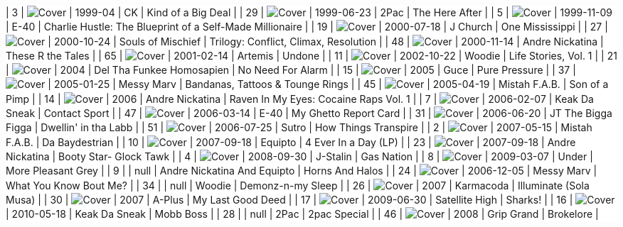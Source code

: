 | 3 | ![Cover](https://i.discogs.com/OQig73MWGHVXfFmAyPOp_yJHlt1qYsdJ7kY7z5G1QGA/rs:fit/g:sm/q:40/h:150/w:150/czM6Ly9kaXNjb2dz/LWRhdGFiYXNlLWlt/YWdlcy9SLTYwMDM3/NC0xMTM2OTg2ODEz/LmpwZWc.jpeg) | 1999-04 | CK | Kind of a Big Deal |
| 29 | ![Cover](http://coverartarchive.org/release/2b881cec-9d7a-4ea4-aa7c-66028aceacc6/6007985552-250.jpg) | 1999-06-23 | 2Pac | The Here After |
| 5 | ![Cover](https://i.discogs.com/-tahSUTizFUZaozLfhMcQWXMHrLrEElYUIvRFbf0I4Q/rs:fit/g:sm/q:40/h:150/w:150/czM6Ly9kaXNjb2dz/LWRhdGFiYXNlLWlt/YWdlcy9SLTEyNjMw/OTctMTIwNDY4OTc2/NC5qcGVn.jpeg) | 1999-11-09 | E-40 | Charlie Hustle: The Blueprint of a Self-Made Millionaire |
| 19 | ![Cover](https://i.discogs.com/cnY6vfZd6cn_V4CDLdclk2lRotwRTzeHia2v-A9b-ew/rs:fit/g:sm/q:40/h:150/w:150/czM6Ly9kaXNjb2dz/LWRhdGFiYXNlLWlt/YWdlcy9SLTExNDcy/MDAtMTE5NTkyNDEx/OC5qcGVn.jpeg) | 2000-07-18 | J Church | One Mississippi |
| 27 | ![Cover](http://coverartarchive.org/release/df17aae8-1815-4e40-a80b-60029ed3e426/4774319874-250.jpg) | 2000-10-24 | Souls of Mischief | Trilogy: Conflict, Climax, Resolution |
| 48 | ![Cover](http://coverartarchive.org/release/a8bfd41f-b606-450a-ba7f-730c92952e83/7336646851-250.jpg) | 2000-11-14 | Andre Nickatina | These R the Tales |
| 65 | ![Cover](http://coverartarchive.org/release/830f2a39-d790-4a8d-afd6-e025cbdbddf3/1213230867-250.jpg) | 2001-02-14 | Artemis | Undone |
| 11 | ![Cover](https://i.discogs.com/8eGCEinNKfVTn8V4zz6kRyEpuafCpsrATmTshs6o24Q/rs:fit/g:sm/q:40/h:150/w:150/czM6Ly9kaXNjb2dz/LWRhdGFiYXNlLWlt/YWdlcy9SLTcxMzky/OTEtMTYwNzA1NDI0/MS04MTU2LmpwZWc.jpeg) | 2002-10-22 | Woodie | Life Stories, Vol. 1 |
| 21 | ![Cover](https://i.discogs.com/vKbpo4YmKESohYliAReGPSDTT3r3wsvsgd5-tUvSAB4/rs:fit/g:sm/q:40/h:150/w:150/czM6Ly9kaXNjb2dz/LWRhdGFiYXNlLWlt/YWdlcy9SLTI2NjIy/NzMtMTM5MDE2MjUx/Ni0yODM4LmpwZWc.jpeg) | 2004 | Del Tha Funkee Homosapien | No Need For Alarm |
| 15 | ![Cover](https://i.discogs.com/ZsvczWNe43F-KDbIfeX__fnRg1eqFSoiJ3JDxl_BxcU/rs:fit/g:sm/q:40/h:150/w:150/czM6Ly9kaXNjb2dz/LWRhdGFiYXNlLWlt/YWdlcy9SLTE0NzUw/NTctMTIyMjQ1NDI0/Ni5qcGVn.jpeg) | 2005 | Guce | Pure Pressure |
| 37 | ![Cover](https://i.discogs.com/sS96wtiTV6bAQS57steBR5m-LAjiBTeRqGfuDESCNkM/rs:fit/g:sm/q:40/h:150/w:150/czM6Ly9kaXNjb2dz/LWRhdGFiYXNlLWlt/YWdlcy9SLTE0OTQy/OTQtMTIyMzkxODIz/Ny5qcGVn.jpeg) | 2005-01-25 | Messy Marv | Bandanas, Tattoos &amp; Tounge Rings |
| 45 | ![Cover](http://coverartarchive.org/release/8f79349b-5cf6-43d7-85cb-b111a90969be/7897044522-250.jpg) | 2005-04-19 | Mistah F.A.B. | Son of a Pimp |
| 14 | ![Cover](https://i.discogs.com/PDgNxD8WCF-B8wN-VQMVRpJ2COi4_7FhLm8s7RuM78M/rs:fit/g:sm/q:40/h:150/w:150/czM6Ly9kaXNjb2dz/LWRhdGFiYXNlLWlt/YWdlcy9SLTM0MDUw/NTEtMTMyOTEwMTYw/My5qcGVn.jpeg) | 2006 | Andre Nickatina | Raven In My Eyes: Cocaine Raps Vol. 1 |
| 7 | ![Cover](http://coverartarchive.org/release/6f18bb6a-80a2-4049-8916-d443ff1b0323/14294180355-250.jpg) | 2006-02-07 | Keak Da Sneak | Contact Sport |
| 47 | ![Cover](http://coverartarchive.org/release/b2d5ecfb-8a23-4b92-9300-8a46eded458a/15839008495-250.jpg) | 2006-03-14 | E-40 | My Ghetto Report Card |
| 31 | ![Cover](http://coverartarchive.org/release/bbf940fb-eaef-47c7-83c1-7f1b7be835f5/18900360571-250.jpg) | 2006-06-20 | JT The Bigga Figga | Dwellin' in tha Labb |
| 51 | ![Cover](http://coverartarchive.org/release/eb9f465b-1cb6-43df-8f7a-725110133904/12005108232-250.jpg) | 2006-07-25 | Sutro | How Things Transpire |
| 2 | ![Cover](https://i.discogs.com/MXXJUtESVF89Q_gjln65Pkv5FYWMDTI-lA88u2VWblE/rs:fit/g:sm/q:40/h:150/w:150/czM6Ly9kaXNjb2dz/LWRhdGFiYXNlLWlt/YWdlcy9SLTEwOTE3/MDItMTE5MTQwNTE1/Ny5qcGVn.jpeg) | 2007-05-15 | Mistah F.A.B. | Da Baydestrian |
| 10 | ![Cover](https://i.discogs.com/BXgP-UPt1qvFWg5LL5_QMhVHXqBR5ziBc2MPONsZX84/rs:fit/g:sm/q:40/h:150/w:150/czM6Ly9kaXNjb2dz/LWRhdGFiYXNlLWlt/YWdlcy9SLTEyODAw/MTktMTU5MzgwNDUw/NC01MTEwLmpwZWc.jpeg) | 2007-09-18 | Equipto | 4 Ever In a Day (LP) |
| 23 | ![Cover](https://i.discogs.com/HlR5AxEltQvp1qem982Ru4Eg-ognsv-eyS1EVQDaK1o/rs:fit/g:sm/q:40/h:150/w:150/czM6Ly9kaXNjb2dz/LWRhdGFiYXNlLWlt/YWdlcy9SLTEyMzgy/NDEtMTIwMjg3MzY5/NS5qcGVn.jpeg) | 2007-09-18 | Andre Nickatina | Booty Star- Glock Tawk |
| 4 | ![Cover](https://i.discogs.com/Y3b7FCUzDyGgcLeUwR8tB5mLXrsvhrGoEbESwOLbfGo/rs:fit/g:sm/q:40/h:150/w:150/czM6Ly9kaXNjb2dz/LWRhdGFiYXNlLWlt/YWdlcy9SLTIzNzY0/MTgtMTI4MDQyMjUy/OS5qcGVn.jpeg) | 2008-09-30 | J-Stalin | Gas Nation |
| 8 | ![Cover](http://coverartarchive.org/release/d4c6d2d3-dfb5-4fb7-83ee-76a424a4ceb2/35373868659-250.jpg) | 2009-03-07 | Under | More Pleasant Grey |
| 9 |  | null | Andre Nickatina And Equipto | Horns And Halos |
| 24 | ![Cover](http://coverartarchive.org/release/c542f220-f866-4815-bc1c-464a58fa8394/13991846783-250.jpg) | 2006-12-05 | Messy Marv | What You Know Bout Me? |
| 34 |  | null | Woodie | Demonz-n-my Sleep |
| 26 | ![Cover](https://i.discogs.com/wA5gnLMCyc45e35ViqsWnTxfdisK5ak6fab55jiLD8M/rs:fit/g:sm/q:40/h:150/w:150/czM6Ly9kaXNjb2dz/LWRhdGFiYXNlLWlt/YWdlcy9SLTExMDQz/MzMzLTE1MDg3ODg1/MjQtOTIzOS5qcGVn.jpeg) | 2007 | Karmacoda | Illuminate (Sola Musa) |
| 30 | ![Cover](https://i.discogs.com/EEKmqdGXzIVKj0k5k2qehublRuP-ZTK-FGX8LvyWulg/rs:fit/g:sm/q:40/h:150/w:150/czM6Ly9kaXNjb2dz/LWRhdGFiYXNlLWlt/YWdlcy9SLTIwMDQ3/NjYtMTI1ODAyMjk1/MS5qcGVn.jpeg) | 2007 | A-Plus | My Last Good Deed |
| 17 | ![Cover](http://coverartarchive.org/release/8e4ba329-fd8f-4867-aa19-631b0a4c64d4/7272273649-250.jpg) | 2009-06-30 | Satellite High | Sharks! |
| 16 | ![Cover](https://i.discogs.com/aV98HY8LZHbfLo3Qmcd2zVhcaAaDw4EMbsOIwOGzKWs/rs:fit/g:sm/q:40/h:150/w:150/czM6Ly9kaXNjb2dz/LWRhdGFiYXNlLWlt/YWdlcy9SLTIyODIz/OTEtMTI3NDI3MDk0/MS5qcGVn.jpeg) | 2010-05-18 | Keak Da Sneak | Mobb Boss |
| 28 |  | null | 2Pac | 2pac Special |
| 46 | ![Cover](http://coverartarchive.org/release/9800edbf-ed4e-49dc-aafa-174c15288a1c/33755778104-250.jpg) | 2008 | Grip Grand | Brokelore |